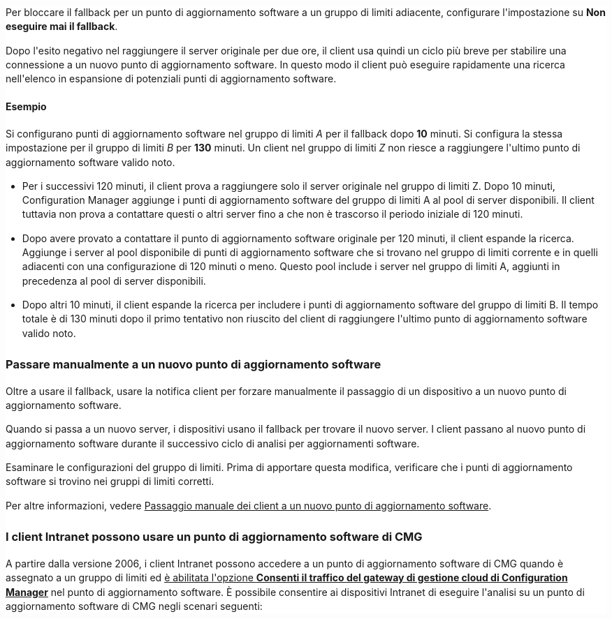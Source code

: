 Per bloccare il fallback per un punto di aggiornamento software a un gruppo di limiti adiacente, configurare l'impostazione su **Non eseguire mai il fallback**.

Dopo l'esito negativo nel raggiungere il server originale per due ore, il client usa quindi un ciclo più breve per stabilire una connessione a un nuovo punto di aggiornamento software. In questo modo il client può eseguire rapidamente una ricerca nell'elenco in espansione di potenziali punti di aggiornamento software.

#### <a name="example"></a>Esempio

Si configurano punti di aggiornamento software nel gruppo di limiti *A* per il fallback dopo **10** minuti. Si configura la stessa impostazione per il gruppo di limiti *B* per **130** minuti. Un client nel gruppo di limiti *Z* non riesce a raggiungere l'ultimo punto di aggiornamento software valido noto.

- Per i successivi 120 minuti, il client prova a raggiungere solo il server originale nel gruppo di limiti Z. Dopo 10 minuti, Configuration Manager aggiunge i punti di aggiornamento software del gruppo di limiti A al pool di server disponibili. Il client tuttavia non prova a contattare questi o altri server fino a che non è trascorso il periodo iniziale di 120 minuti.  

- Dopo avere provato a contattare il punto di aggiornamento software originale per 120 minuti, il client espande la ricerca. Aggiunge i server al pool disponibile di punti di aggiornamento software che si trovano nel gruppo di limiti corrente e in quelli adiacenti con una configurazione di 120 minuti o meno. Questo pool include i server nel gruppo di limiti A, aggiunti in precedenza al pool di server disponibili.  

- Dopo altri 10 minuti, il client espande la ricerca per includere i punti di aggiornamento software del gruppo di limiti B. Il tempo totale è di 130 minuti dopo il primo tentativo non riuscito del client di raggiungere l'ultimo punto di aggiornamento software valido noto.  

### <a name="manually-switch-to-a-new-software-update-point"></a>Passare manualmente a un nuovo punto di aggiornamento software

Oltre a usare il fallback, usare la notifica client per forzare manualmente il passaggio di un dispositivo a un nuovo punto di aggiornamento software.

Quando si passa a un nuovo server, i dispositivi usano il fallback per trovare il nuovo server. I client passano al nuovo punto di aggiornamento software durante il successivo ciclo di analisi per aggiornamenti software.

Esaminare le configurazioni del gruppo di limiti. Prima di apportare questa modifica, verificare che i punti di aggiornamento software si trovino nei gruppi di limiti corretti.

Per altre informazioni, vedere [Passaggio manuale dei client a un nuovo punto di aggiornamento software](../../../../sum/plan-design/plan-for-software-updates.md#BKMK_ManuallySwitchSUPs).

### <a name="intranet-clients-can-use-a-cmg-software-update-point"></a><a name="bkmk_cmg-sup"></a> I client Intranet possono usare un punto di aggiornamento software di CMG

A partire dalla versione 2006, i client Intranet possono accedere a un punto di aggiornamento software di CMG quando è assegnato a un gruppo di limiti ed [è abilitata l'opzione **Consenti il traffico del gateway di gestione cloud di Configuration Manager**](../../../clients/manage/cmg/setup-cloud-management-gateway.md#bkmk_role) nel punto di aggiornamento software. È possibile consentire ai dispositivi Intranet di eseguire l'analisi su un punto di aggiornamento software di CMG negli scenari seguenti:
